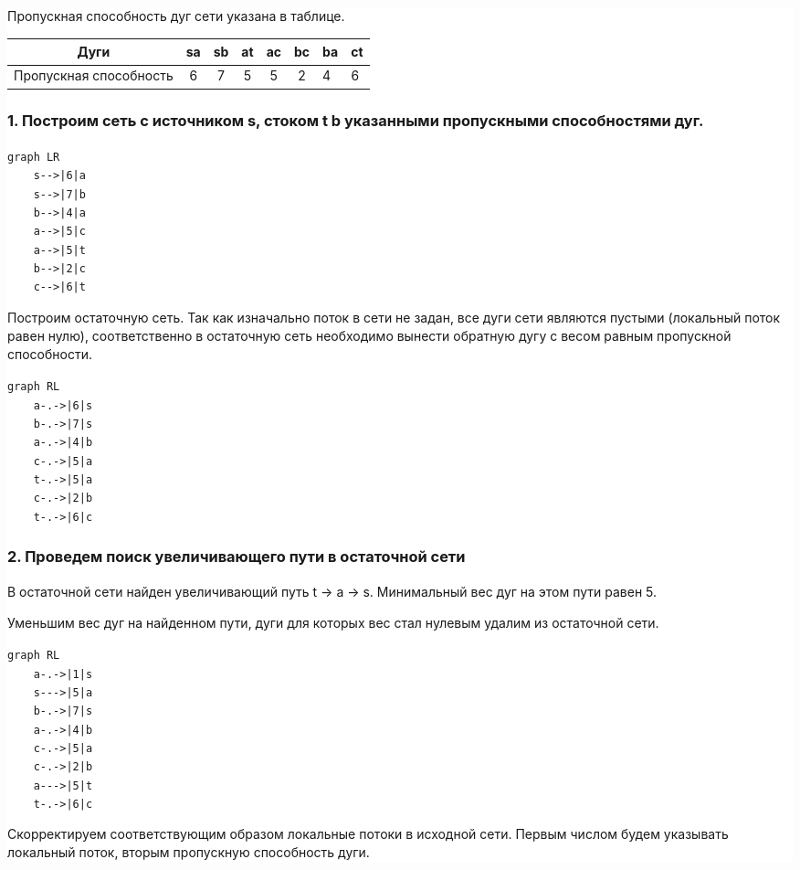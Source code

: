 Пропускная способность дуг сети указана в таблице.

|          Дуги          | sa | sb | at | ac | bc | ba | ct |
|:----------------------:|:--:|:--:|:--:|:--:|:--:|----|----|
| Пропускная способность | 6  | 7  | 5  | 5  | 2  | 4  | 6  |

### 1. Построим сеть с источником **s**, стоком **t** b указанными пропускными способностями дуг.

```mermaid
graph LR
    s-->|6|a
    s-->|7|b
    b-->|4|a
    a-->|5|c
    a-->|5|t
    b-->|2|c
    c-->|6|t
```

Построим остаточную сеть. Так как изначально поток в сети не задан, все дуги сети являются пустыми (локальный поток равен нулю), соответственно в остаточную сеть необходимо вынести обратную дугу с весом равным пропускной способности. 

```mermaid
graph RL
    a-.->|6|s
    b-.->|7|s
    a-.->|4|b
    c-.->|5|a
    t-.->|5|a
    c-.->|2|b
    t-.->|6|c
```

### 2. Проведем поиск увеличивающего пути в остаточной сети
В остаточной сети найден увеличивающий путь t -> a -> s. Минимальный вес дуг на этом пути равен 5.

Уменьшим вес дуг на найденном пути, дуги для которых вес стал нулевым удалим из остаточной сети.

```mermaid
graph RL
    a-.->|1|s
    s--->|5|a
    b-.->|7|s
    a-.->|4|b
    c-.->|5|a
    c-.->|2|b
    a--->|5|t
    t-.->|6|c
```

Скорректируем соответствующим образом локальные потоки в исходной сети. Первым числом будем указывать локальный поток, вторым пропускную способность дуги. 
